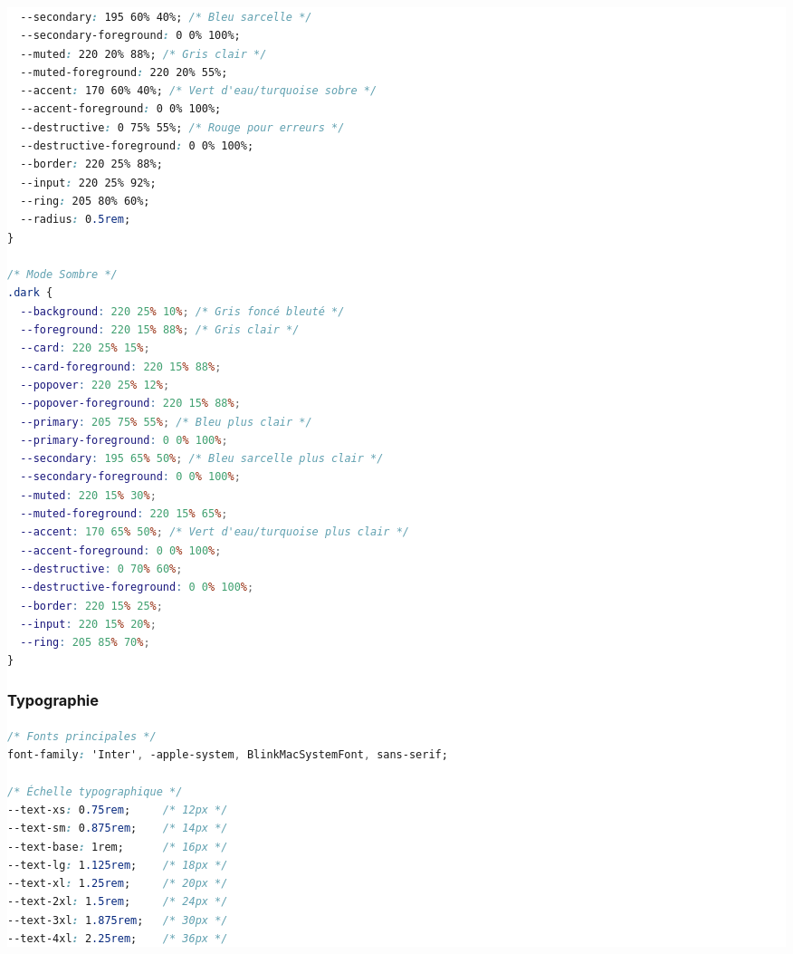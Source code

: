 ```css
  --secondary: 195 60% 40%; /* Bleu sarcelle */
  --secondary-foreground: 0 0% 100%;
  --muted: 220 20% 88%; /* Gris clair */
  --muted-foreground: 220 20% 55%;
  --accent: 170 60% 40%; /* Vert d'eau/turquoise sobre */
  --accent-foreground: 0 0% 100%;
  --destructive: 0 75% 55%; /* Rouge pour erreurs */
  --destructive-foreground: 0 0% 100%;
  --border: 220 25% 88%;
  --input: 220 25% 92%;
  --ring: 205 80% 60%;
  --radius: 0.5rem;
}

/* Mode Sombre */
.dark {
  --background: 220 25% 10%; /* Gris foncé bleuté */
  --foreground: 220 15% 88%; /* Gris clair */
  --card: 220 25% 15%;
  --card-foreground: 220 15% 88%;
  --popover: 220 25% 12%;
  --popover-foreground: 220 15% 88%;
  --primary: 205 75% 55%; /* Bleu plus clair */
  --primary-foreground: 0 0% 100%;
  --secondary: 195 65% 50%; /* Bleu sarcelle plus clair */
  --secondary-foreground: 0 0% 100%;
  --muted: 220 15% 30%;
  --muted-foreground: 220 15% 65%;
  --accent: 170 65% 50%; /* Vert d'eau/turquoise plus clair */
  --accent-foreground: 0 0% 100%;
  --destructive: 0 70% 60%;
  --destructive-foreground: 0 0% 100%;
  --border: 220 15% 25%;
  --input: 220 15% 20%;
  --ring: 205 85% 70%;
}
```

### Typographie
```css
/* Fonts principales */
font-family: 'Inter', -apple-system, BlinkMacSystemFont, sans-serif;

/* Échelle typographique */
--text-xs: 0.75rem;     /* 12px */
--text-sm: 0.875rem;    /* 14px */
--text-base: 1rem;      /* 16px */
--text-lg: 1.125rem;    /* 18px */
--text-xl: 1.25rem;     /* 20px */
--text-2xl: 1.5rem;     /* 24px */
--text-3xl: 1.875rem;   /* 30px */
--text-4xl: 2.25rem;    /* 36px */
```
